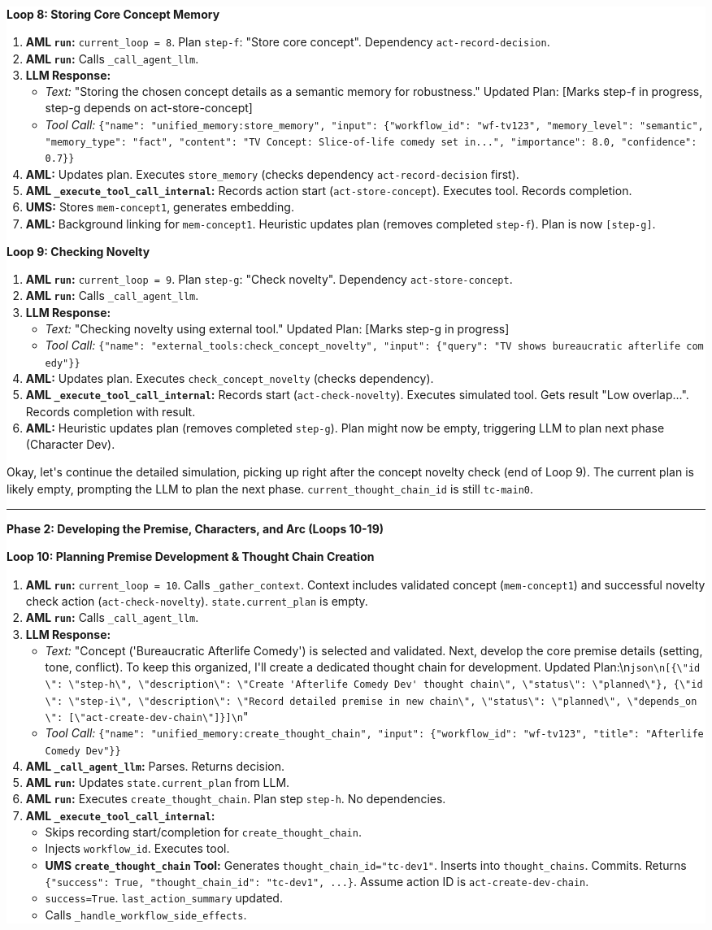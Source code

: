 **Loop 8: Storing Core Concept Memory**

1.  **AML `run`:** `current_loop = 8`. Plan `step-f`: "Store core concept". Dependency `act-record-decision`.
2.  **AML `run`:** Calls `_call_agent_llm`.
3.  **LLM Response:**
    *   *Text:* "Storing the chosen concept details as a semantic memory for robustness." Updated Plan: [Marks step-f in progress, step-g depends on act-store-concept]
    *   *Tool Call:* `{"name": "unified_memory:store_memory", "input": {"workflow_id": "wf-tv123", "memory_level": "semantic", "memory_type": "fact", "content": "TV Concept: Slice-of-life comedy set in...", "importance": 8.0, "confidence": 0.7}}`
4.  **AML:** Updates plan. Executes `store_memory` (checks dependency `act-record-decision` first).
5.  **AML `_execute_tool_call_internal`:** Records action start (`act-store-concept`). Executes tool. Records completion.
6.  **UMS:** Stores `mem-concept1`, generates embedding.
7.  **AML:** Background linking for `mem-concept1`. Heuristic updates plan (removes completed `step-f`). Plan is now `[step-g]`.

**Loop 9: Checking Novelty**

1.  **AML `run`:** `current_loop = 9`. Plan `step-g`: "Check novelty". Dependency `act-store-concept`.
2.  **AML `run`:** Calls `_call_agent_llm`.
3.  **LLM Response:**
    *   *Text:* "Checking novelty using external tool." Updated Plan: [Marks step-g in progress]
    *   *Tool Call:* `{"name": "external_tools:check_concept_novelty", "input": {"query": "TV shows bureaucratic afterlife comedy"}}`
4.  **AML:** Updates plan. Executes `check_concept_novelty` (checks dependency).
5.  **AML `_execute_tool_call_internal`:** Records start (`act-check-novelty`). Executes simulated tool. Gets result "Low overlap...". Records completion with result.
6.  **AML:** Heuristic updates plan (removes completed `step-g`). Plan might now be empty, triggering LLM to plan next phase (Character Dev).

Okay, let's continue the detailed simulation, picking up right after the concept novelty check (end of Loop 9). The current plan is likely empty, prompting the LLM to plan the next phase. `current_thought_chain_id` is still `tc-main0`.

---

**Phase 2: Developing the Premise, Characters, and Arc (Loops 10-19)**

**Loop 10: Planning Premise Development & Thought Chain Creation**

1.  **AML `run`:** `current_loop = 10`. Calls `_gather_context`. Context includes validated concept (`mem-concept1`) and successful novelty check action (`act-check-novelty`). `state.current_plan` is empty.
2.  **AML `run`:** Calls `_call_agent_llm`.
3.  **LLM Response:**
    *   *Text:* "Concept ('Bureaucratic Afterlife Comedy') is selected and validated. Next, develop the core premise details (setting, tone, conflict). To keep this organized, I'll create a dedicated thought chain for development. Updated Plan:\n```json\n[{\"id\": \"step-h\", \"description\": \"Create 'Afterlife Comedy Dev' thought chain\", \"status\": \"planned\"}, {\"id\": \"step-i\", \"description\": \"Record detailed premise in new chain\", \"status\": \"planned\", \"depends_on\": [\"act-create-dev-chain\"]}]\n```"
    *   *Tool Call:* `{"name": "unified_memory:create_thought_chain", "input": {"workflow_id": "wf-tv123", "title": "Afterlife Comedy Dev"}}`
4.  **AML `_call_agent_llm`:** Parses. Returns decision.
5.  **AML `run`:** Updates `state.current_plan` from LLM.
6.  **AML `run`:** Executes `create_thought_chain`. Plan step `step-h`. No dependencies.
7.  **AML `_execute_tool_call_internal`:**
    *   Skips recording start/completion for `create_thought_chain`.
    *   Injects `workflow_id`. Executes tool.
    *   **UMS `create_thought_chain` Tool:** Generates `thought_chain_id="tc-dev1"`. Inserts into `thought_chains`. Commits. Returns `{"success": True, "thought_chain_id": "tc-dev1", ...}`. Assume action ID is `act-create-dev-chain`.
    *   `success=True`. `last_action_summary` updated.
    *   Calls `_handle_workflow_side_effects`.